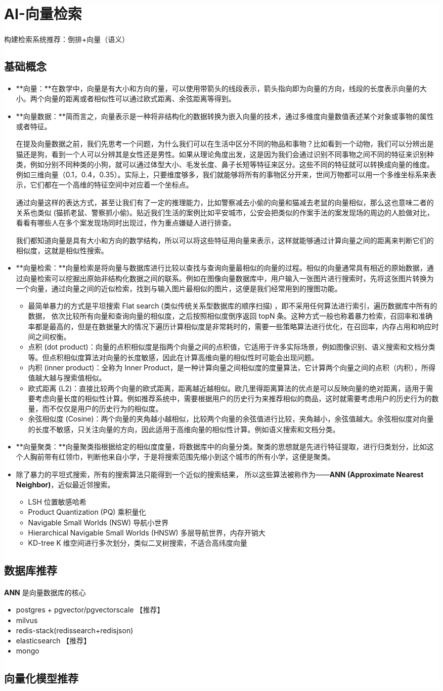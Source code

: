 # AI-向量检索

构建检索系统推荐：倒排+向量（语义）

## 基础概念

* **向量：**在数学中，向量是有大小和方向的量，可以使用带箭头的线段表示，箭头指向即为向量的方向，线段的长度表示向量的大小。两个向量的距离或者相似性可以通过欧式距离、余弦距离等得到。
* **向量数据：**简而言之，向量表示是一种将非结构化的数据转换为嵌入向量的技术，通过多维度向量数值表述某个对象或事物的属性或者特征。

    在提及向量数据之前，我们先思考一个问题，为什么我们可以在生活中区分不同的物品和事物？比如看到一个动物，我们可以分辨出是猫还是狗，看到一个人可以分辨其是女性还是男性。如果从理论角度出发，这是因为我们会通过识别不同事物之间不同的特征来识别种类，例如分别不同种类的小狗，就可以通过体型大小、毛发长度、鼻子长短等特征来区分。这些不同的特征就可以转换成向量的维度。例如三维向量（0.1，0.4，0.35）。实际上，只要维度够多，我们就能够将所有的事物区分开来，世间万物都可以用一个多维坐标系来表示，它们都在一个高维的特征空间中对应着一个坐标点。

    通过向量这样的表达方式，甚至让我们有了一定的推理能力，比如警察减去小偷的向量和猫减去老鼠的向量相似，那么这也意味二者的关系也类似 (猫抓老鼠、警察抓小偷)。贴近我们生活的案例比如平安城市，公安会把类似的作案手法的案发现场的周边的人脸做对比，看看有哪些人在多个案发现场同时出现过，作为重点嫌疑人进行排查。

    我们都知道向量是具有大小和方向的数学结构，所以可以将这些特征用向量来表示，这样就能够通过计算向量之间的距离来判断它们的相似度，这就是相似性搜索。
* **向量检索：**向量检索是将向量与数据库进行比较以查找与查询向量最相似的向量的过程。相似的向量通常具有相近的原始数据，通过向量检索可以挖掘出原始非结构化数据之间的联系。例如在图像向量数据库中，用户输入一张图片进行搜索时，先将这张图片转换为一个向量，通过向量之间的近似检索，找到与输入图片最相似的图片，这便是我们经常用到的搜图功能。

    * 最简单暴力的方式是平坦搜索 Flat search (类似传统关系型数据库的顺序扫描) ，即不采用任何算法进行索引，遍历数据库中所有的数据， 依次比较所有向量和查询向量的相似度，之后按照相似度倒序返回 topN 条。这种方式一般也称着暴力检索，召回率和准确率都是最高的，但是在数据量大的情况下遍历计算相似度是非常耗时的，需要一些策略算法进行优化，在召回率，内存占用和响应时间之间权衡。
    * 点积 (dot product)：向量的点积相似度是指两个向量之间的点积值，它适用于许多实际场景，例如图像识别、语义搜索和文档分类等。但点积相似度算法对向量的长度敏感，因此在计算高维向量的相似性时可能会出现问题。
    * 内积 (inner product)：全称为 Inner Product，是一种计算向量之间相似度的度量算法，它计算两个向量之间的点积（内积），所得值越大越与搜索值相似。
    * 欧式距离 (L2)：直接比较两个向量的欧式距离，距离越近越相似。欧几里得距离算法的优点是可以反映向量的绝对距离，适用于需要考虑向量长度的相似性计算。例如推荐系统中，需要根据用户的历史行为来推荐相似的商品，这时就需要考虑用户的历史行为的数量，而不仅仅是用户的历史行为的相似度。
    * 余弦相似度 (Cosine)：两个向量的夹角越小越相似，比较两个向量的余弦值进行比较，夹角越小，余弦值越大。余弦相似度对向量的长度不敏感，只关注向量的方向，因此适用于高维向量的相似性计算。例如语义搜索和文档分类。
* **向量聚类：**向量聚类指根据给定的相似度度量，将数据库中的向量分类。聚类的思想就是先进行特征提取，进行归类划分，比如这个人胸前带有红领巾，判断他来自小学，于是将搜索范围先缩小到这个城市的所有小学，这便是聚类。

* 除了暴力的平坦式搜索，所有的搜索算法只能得到一个近似的搜索结果， 所以这些算法被称作为——**ANN (Approximate Nearest Neighbor)**，近似最近邻搜索。
  * LSH 位置敏感哈希
  * Product Quantization (PQ) 乘积量化
  * Navigable Small Worlds (NSW) 导航小世界
  * Hierarchical Navigable Small Worlds (HNSW) 多层导航世界，内存开销大
  * KD-tree K 维空间进行多次划分，类似二叉树搜索，不适合高纬度向量



## 数据库推荐

**ANN** 是向量数据库的核心

* postgres + pgvector/pgvectorscale 【推荐】
* milvus
* redis-stack(redissearch+redisjson)
* elasticsearch 【推荐】
* mongo

## 向量化模型推荐
